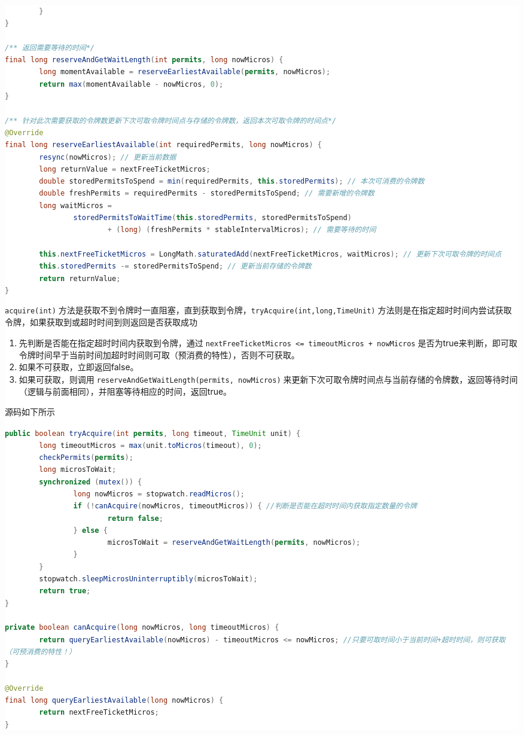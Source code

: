 ```java
        }
}

/** 返回需要等待的时间*/
final long reserveAndGetWaitLength(int permits, long nowMicros) {
        long momentAvailable = reserveEarliestAvailable(permits, nowMicros);
        return max(momentAvailable - nowMicros, 0);
}

/** 针对此次需要获取的令牌数更新下次可取令牌时间点与存储的令牌数，返回本次可取令牌的时间点*/
@Override
final long reserveEarliestAvailable(int requiredPermits, long nowMicros) {
        resync(nowMicros); // 更新当前数据
        long returnValue = nextFreeTicketMicros;
        double storedPermitsToSpend = min(requiredPermits, this.storedPermits); // 本次可消费的令牌数
        double freshPermits = requiredPermits - storedPermitsToSpend; // 需要新增的令牌数
        long waitMicros =
                storedPermitsToWaitTime(this.storedPermits, storedPermitsToSpend)
                        + (long) (freshPermits * stableIntervalMicros); // 需要等待的时间

        this.nextFreeTicketMicros = LongMath.saturatedAdd(nextFreeTicketMicros, waitMicros); // 更新下次可取令牌的时间点
        this.storedPermits -= storedPermitsToSpend; // 更新当前存储的令牌数
        return returnValue;
}
```

`acquire(int)` 方法是获取不到令牌时一直阻塞，直到获取到令牌，`tryAcquire(int,long,TimeUnit)` 方法则是在指定超时时间内尝试获取令牌，如果获取到或超时时间到则返回是否获取成功

1. 先判断是否能在指定超时时间内获取到令牌，通过 `nextFreeTicketMicros <= timeoutMicros + nowMicros` 是否为true来判断，即可取令牌时间早于当前时间加超时时间则可取（预消费的特性），否则不可获取。
2. 如果不可获取，立即返回false。
3. 如果可获取，则调用 `reserveAndGetWaitLength(permits, nowMicros)` 来更新下次可取令牌时间点与当前存储的令牌数，返回等待时间（逻辑与前面相同），并阻塞等待相应的时间，返回true。

源码如下所示

```java
public boolean tryAcquire(int permits, long timeout, TimeUnit unit) {
        long timeoutMicros = max(unit.toMicros(timeout), 0);
        checkPermits(permits);
        long microsToWait;
        synchronized (mutex()) {
                long nowMicros = stopwatch.readMicros();
                if (!canAcquire(nowMicros, timeoutMicros)) { //判断是否能在超时时间内获取指定数量的令牌
                        return false;
                } else {
                        microsToWait = reserveAndGetWaitLength(permits, nowMicros);
                }
        }
        stopwatch.sleepMicrosUninterruptibly(microsToWait);
        return true;
}

private boolean canAcquire(long nowMicros, long timeoutMicros) {
        return queryEarliestAvailable(nowMicros) - timeoutMicros <= nowMicros; //只要可取时间小于当前时间+超时时间，则可获取（可预消费的特性！）
}

@Override
final long queryEarliestAvailable(long nowMicros) {
        return nextFreeTicketMicros;
}
```
